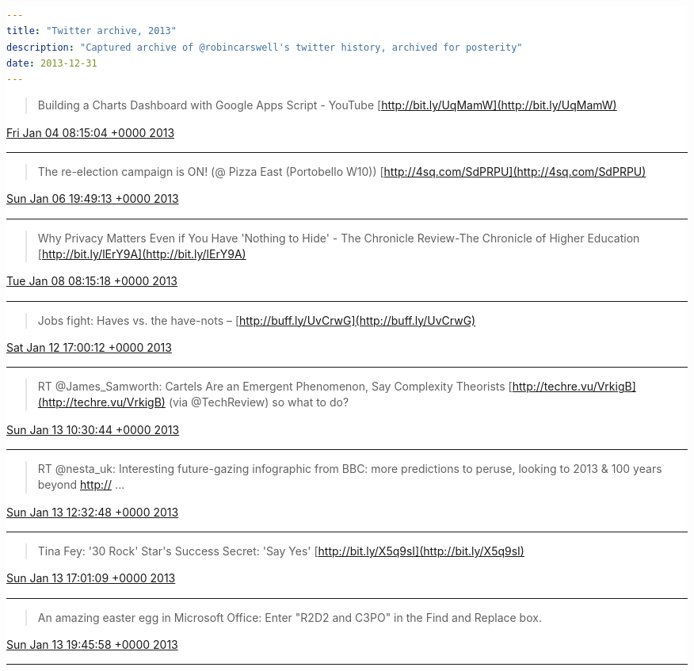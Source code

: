 ```yaml
---
title: "Twitter archive, 2013"
description: "Captured archive of @robincarswell's twitter history, archived for posterity"
date: 2013-12-31
---
```

> Building a Charts Dashboard with Google Apps Script - YouTube [http://bit.ly/UqMamW](http://bit.ly/UqMamW)

[Fri Jan 04 08:15:04 +0000 2013](https://twitter.com/robincarswell/status/287109879255166976)

----

> The re-election campaign is ON! (@ Pizza East (Portobello W10)) [http://4sq.com/SdPRPU](http://4sq.com/SdPRPU)

[Sun Jan 06 19:49:13 +0000 2013](https://twitter.com/robincarswell/status/288009344547704832)

----

> Why Privacy Matters Even if You Have 'Nothing to Hide' - The Chronicle Review-The Chronicle of Higher Education [http://bit.ly/lErY9A](http://bit.ly/lErY9A)

[Tue Jan 08 08:15:18 +0000 2013](https://twitter.com/robincarswell/status/288559492306706433)

----

> Jobs fight: Haves vs. the have-nots – [http://buff.ly/UvCrwG](http://buff.ly/UvCrwG)

[Sat Jan 12 17:00:12 +0000 2013](https://twitter.com/robincarswell/status/290141136369102848)

----

> RT @James_Samworth: Cartels Are an Emergent Phenomenon, Say Complexity Theorists [http://techre.vu/VrkigB](http://techre.vu/VrkigB) (via @TechReview) so what to do?

[Sun Jan 13 10:30:44 +0000 2013](https://twitter.com/robincarswell/status/290405513940856832)

----

> RT @nesta_uk: Interesting future-gazing infographic from BBC: more predictions to peruse, looking to 2013 &amp; 100 years beyond [http://](http://) ...

[Sun Jan 13 12:32:48 +0000 2013](https://twitter.com/robincarswell/status/290436232935247872)

----

> Tina Fey: '30 Rock' Star's Success Secret: 'Say Yes' [http://bit.ly/X5q9sI](http://bit.ly/X5q9sI)

[Sun Jan 13 17:01:09 +0000 2013](https://twitter.com/robincarswell/status/290503763796586497)

----

> An amazing easter egg in Microsoft Office: Enter "R2D2 and C3PO" in the Find and Replace box.

[Sun Jan 13 19:45:58 +0000 2013](https://twitter.com/robincarswell/status/290545240585170944)

----
